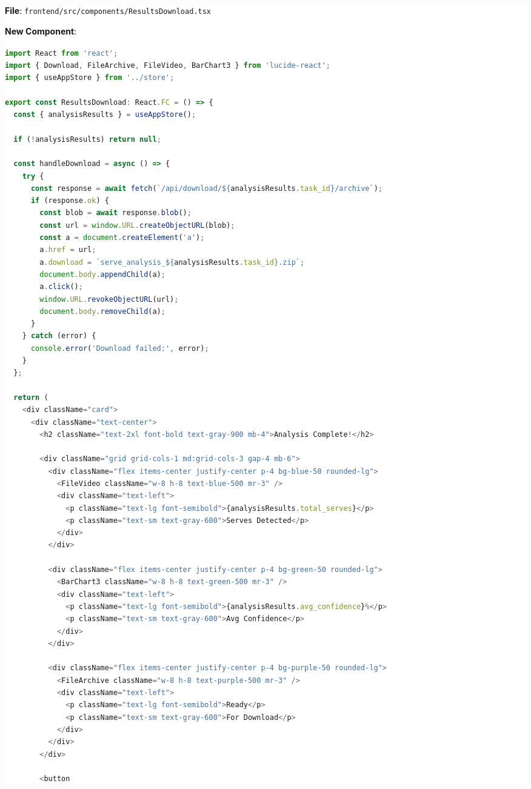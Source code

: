 **File**: `frontend/src/components/ResultsDownload.tsx`

**New Component**:
```typescript
import React from 'react';
import { Download, FileArchive, FileVideo, BarChart3 } from 'lucide-react';
import { useAppStore } from '../store';

export const ResultsDownload: React.FC = () => {
  const { analysisResults } = useAppStore();

  if (!analysisResults) return null;

  const handleDownload = async () => {
    try {
      const response = await fetch(`/api/download/${analysisResults.task_id}/archive`);
      if (response.ok) {
        const blob = await response.blob();
        const url = window.URL.createObjectURL(blob);
        const a = document.createElement('a');
        a.href = url;
        a.download = `serve_analysis_${analysisResults.task_id}.zip`;
        document.body.appendChild(a);
        a.click();
        window.URL.revokeObjectURL(url);
        document.body.removeChild(a);
      }
    } catch (error) {
      console.error('Download failed:', error);
    }
  };

  return (
    <div className="card">
      <div className="text-center">
        <h2 className="text-2xl font-bold text-gray-900 mb-4">Analysis Complete!</h2>
        
        <div className="grid grid-cols-1 md:grid-cols-3 gap-4 mb-6">
          <div className="flex items-center justify-center p-4 bg-blue-50 rounded-lg">
            <FileVideo className="w-8 h-8 text-blue-500 mr-3" />
            <div className="text-left">
              <p className="text-lg font-semibold">{analysisResults.total_serves}</p>
              <p className="text-sm text-gray-600">Serves Detected</p>
            </div>
          </div>
          
          <div className="flex items-center justify-center p-4 bg-green-50 rounded-lg">
            <BarChart3 className="w-8 h-8 text-green-500 mr-3" />
            <div className="text-left">
              <p className="text-lg font-semibold">{analysisResults.avg_confidence}%</p>
              <p className="text-sm text-gray-600">Avg Confidence</p>
            </div>
          </div>
          
          <div className="flex items-center justify-center p-4 bg-purple-50 rounded-lg">
            <FileArchive className="w-8 h-8 text-purple-500 mr-3" />
            <div className="text-left">
              <p className="text-lg font-semibold">Ready</p>
              <p className="text-sm text-gray-600">For Download</p>
            </div>
          </div>
        </div>
        
        <button
```